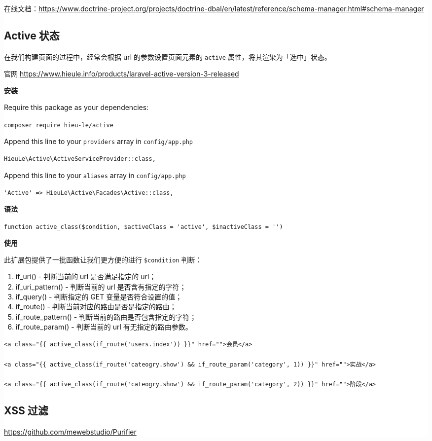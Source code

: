在线文档：https://www.doctrine-project.org/projects/doctrine-dbal/en/latest/reference/schema-manager.html#schema-manager

## Active 状态

在我们构建页面的过程中，经常会根据 url 的参数设置页面元素的 `active` 属性，将其渲染为「选中」状态。

官网 https://www.hieule.info/products/laravel-active-version-3-released

**安装**

Require this package as your dependencies:

```
composer require hieu-le/active
```

Append this line to your `providers` array in `config/app.php`

```
HieuLe\Active\ActiveServiceProvider::class,
```

Append this line to your `aliases` array in `config/app.php`

```
'Active' => HieuLe\Active\Facades\Active::class,
```

**语法**

```
function active_class($condition, $activeClass = 'active', $inactiveClass = '')
```

**使用**

此扩展包提供了一批函数让我们更方便的进行 `$condition` 判断：

1. if_uri() - 判断当前的 url 是否满足指定的 url；
2. if_uri_pattern() - 判断当前的 url 是否含有指定的字符；
3. if_query() - 判断指定的 GET 变量是否符合设置的值；
4. if_route() - 判断当前对应的路由是否是指定的路由；
5. if_route_pattern() - 判断当前的路由是否包含指定的字符；
6. if_route_param() - 判断当前的 url 有无指定的路由参数。

```
<a class="{{ active_class(if_route('users.index')) }}" href="">会员</a>

<a class="{{ active_class(if_route('cateogry.show') && if_route_param('category', 1)) }}" href="">实战</a>

<a class="{{ active_class(if_route('cateogry.show') && if_route_param('category', 2)) }}" href="">阶段</a>
```

## XSS 过滤

https://github.com/mewebstudio/Purifier
